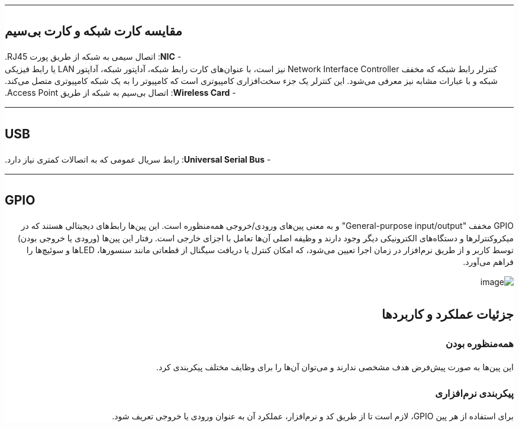 </div>

---



## مقایسه کارت شبکه و کارت بی‌سیم  
<span dir="rtl">- **NIC**: اتصال سیمی به شبکه از طریق پورت <bdi>RJ45</bdi>.</span>  
<span dir="rtl">
  کنترلر رابط شبکه که مخفف <bdi>Network Interface Controller</bdi> نیز است، با عنوان‌های کارت رابط شبکه، آداپتور شبکه، آداپتور <bdi>LAN</bdi> یا رابط فیزیکی شبکه و با عبارات مشابه نیز معرفی می‌شود. این کنترلر یک جزء سخت‌افزاری کامپیوتری است که کامپیوتر را به یک شبکه کامپیوتری متصل می‌کند.
  </span>
<br>
<span dir="rtl">- **Wireless Card**: اتصال بی‌سیم به شبکه از طریق Access Point.</span>

---

## USB  
<span dir="rtl">- **Universal Serial Bus**: رابط سریال عمومی که به اتصالات کمتری نیاز دارد.</span>

---

## GPIO  
<div dir="rtl" align="right">

<p>
  <span dir="rtl"><bdi>GPIO</bdi> مخفف "<bdi>General-purpose input/output</bdi>" و به معنی پین‌های ورودی/خروجی همه‌منظوره است. این پین‌ها رابط‌های دیجیتالی هستند که در میکروکنترلرها و دستگاه‌های الکترونیکی دیگر وجود دارند و وظیفه اصلی آن‌ها تعامل با اجزای خارجی است. رفتار این پین‌ها (ورودی یا خروجی بودن) توسط کاربر و از طریق نرم‌افزار در زمان اجرا تعیین می‌شود، که امکان کنترل یا دریافت سیگنال از قطعاتی مانند سنسورها، <bdi>LED</bdi>ها و سوئیچ‌ها را فراهم می‌آورد.</span>
</p>

<img width="600" height="491" alt="image" src="https://github.com/user-attachments/assets/86b1406d-826c-4a86-97fc-07f72b06c3a2" />


<h2>جزئیات عملکرد و کاربردها</h2>

<h3>همه‌منظوره بودن</h3>
<p>
  <span dir="rtl">این پین‌ها به صورت پیش‌فرض هدف مشخصی ندارند و می‌توان آن‌ها را برای وظایف مختلف پیکربندی کرد.</span>
</p>

<h3>پیکربندی نرم‌افزاری</h3>
<p>
  <span dir="rtl">برای استفاده از هر پین <bdi>GPIO</bdi>، لازم است تا از طریق کد و نرم‌افزار، عملکرد آن به عنوان ورودی یا خروجی تعریف شود.</span>
</p>

</div>

